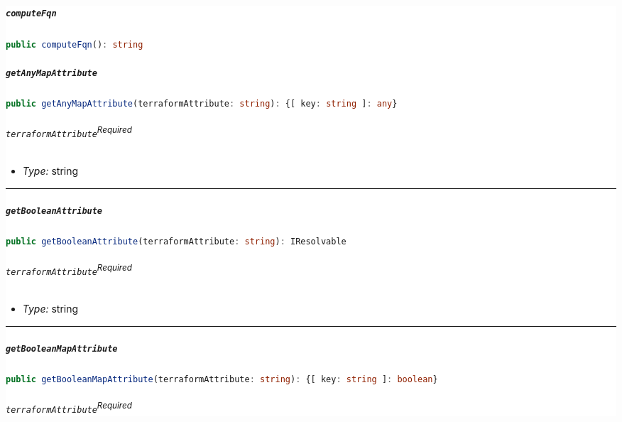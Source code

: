 ##### `computeFqn` <a name="computeFqn" id="rhizo-co-terraform-provider-oci.dataOciOdaOdaPrivateEndpointScanProxies.DataOciOdaOdaPrivateEndpointScanProxiesFilterOutputReference.computeFqn"></a>

```typescript
public computeFqn(): string
```

##### `getAnyMapAttribute` <a name="getAnyMapAttribute" id="rhizo-co-terraform-provider-oci.dataOciOdaOdaPrivateEndpointScanProxies.DataOciOdaOdaPrivateEndpointScanProxiesFilterOutputReference.getAnyMapAttribute"></a>

```typescript
public getAnyMapAttribute(terraformAttribute: string): {[ key: string ]: any}
```

###### `terraformAttribute`<sup>Required</sup> <a name="terraformAttribute" id="rhizo-co-terraform-provider-oci.dataOciOdaOdaPrivateEndpointScanProxies.DataOciOdaOdaPrivateEndpointScanProxiesFilterOutputReference.getAnyMapAttribute.parameter.terraformAttribute"></a>

- *Type:* string

---

##### `getBooleanAttribute` <a name="getBooleanAttribute" id="rhizo-co-terraform-provider-oci.dataOciOdaOdaPrivateEndpointScanProxies.DataOciOdaOdaPrivateEndpointScanProxiesFilterOutputReference.getBooleanAttribute"></a>

```typescript
public getBooleanAttribute(terraformAttribute: string): IResolvable
```

###### `terraformAttribute`<sup>Required</sup> <a name="terraformAttribute" id="rhizo-co-terraform-provider-oci.dataOciOdaOdaPrivateEndpointScanProxies.DataOciOdaOdaPrivateEndpointScanProxiesFilterOutputReference.getBooleanAttribute.parameter.terraformAttribute"></a>

- *Type:* string

---

##### `getBooleanMapAttribute` <a name="getBooleanMapAttribute" id="rhizo-co-terraform-provider-oci.dataOciOdaOdaPrivateEndpointScanProxies.DataOciOdaOdaPrivateEndpointScanProxiesFilterOutputReference.getBooleanMapAttribute"></a>

```typescript
public getBooleanMapAttribute(terraformAttribute: string): {[ key: string ]: boolean}
```

###### `terraformAttribute`<sup>Required</sup> <a name="terraformAttribute" id="rhizo-co-terraform-provider-oci.dataOciOdaOdaPrivateEndpointScanProxies.DataOciOdaOdaPrivateEndpointScanProxiesFilterOutputReference.getBooleanMapAttribute.parameter.terraformAttribute"></a>
